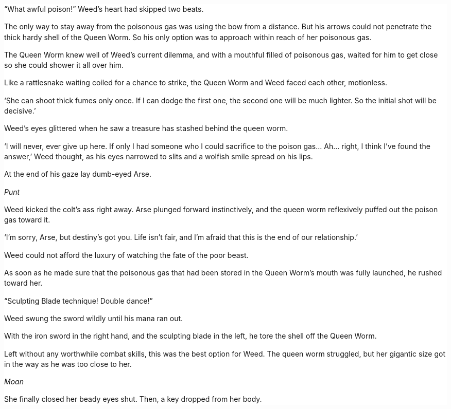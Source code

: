 
“What awful poison!” Weed’s heart had skipped two beats.


The only way to stay away from the poisonous gas was using the bow from a distance. But his arrows could not penetrate the thick hardy shell of the Queen Worm. So his only option was to approach within reach of her poisonous gas.


The Queen Worm knew well of Weed’s current dilemma, and with a mouthful filled of poisonous gas, waited for him to get close so she could shower it all over him.


Like a rattlesnake waiting coiled for a chance to strike, the Queen Worm and Weed faced each other, motionless.


‘She can shoot thick fumes only once. If I can dodge the first one, the second one will be much lighter. So the initial shot will be decisive.’


Weed’s eyes glittered when he saw a treasure has stashed behind the queen worm.


‘I will never, ever give up here. If only I had someone who I could sacrifice to the poison gas… Ah… right, I think I’ve found the answer,’  Weed thought, as his eyes narrowed to slits and a wolfish smile spread on his lips.


At the end of his gaze lay dumb-eyed Arse.


*Punt*


Weed kicked the colt’s ass right away. Arse plunged forward instinctively, and the queen worm reflexively puffed out the poison gas toward it.


‘I’m sorry, Arse, but destiny’s got you. Life isn’t fair, and I’m afraid that this is the end of our relationship.’


Weed could not afford the luxury of watching the fate of the poor beast.


As soon as he made sure that the poisonous gas that had been stored in the Queen Worm’s mouth was fully launched, he rushed toward her.


“Sculpting Blade technique! Double dance!”


Weed swung the sword wildly until his mana ran out.


With the iron sword in the right hand, and the sculpting blade in the left, he tore the shell off the Queen Worm.


Left without any worthwhile combat skills, this was the best option for Weed. The queen worm struggled, but her gigantic size got in the way as he was too close to her.


*Moan*


She finally closed her beady eyes shut. Then, a key dropped from her body.
